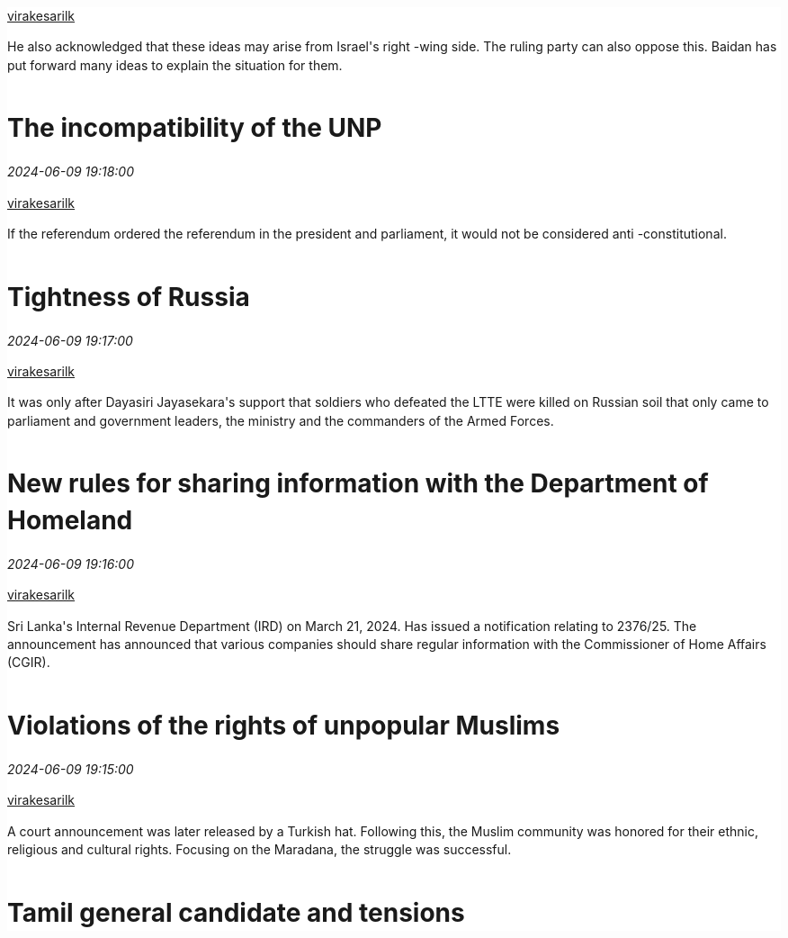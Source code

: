 [virakesarilk](https://www.virakesari.lk/article/185636)

He also acknowledged that these ideas may arise from Israel's right -wing side. The ruling party can also oppose this. Baidan has put forward many ideas to explain the situation for them.



# The incompatibility of the UNP

*2024-06-09 19:18:00*

[virakesarilk](https://www.virakesari.lk/article/185654)

If the referendum ordered the referendum in the president and parliament, it would not be considered anti -constitutional.



# Tightness of Russia

*2024-06-09 19:17:00*

[virakesarilk](https://www.virakesari.lk/article/185658)

It was only after Dayasiri Jayasekara's support that soldiers who defeated the LTTE were killed on Russian soil that only came to parliament and government leaders, the ministry and the commanders of the Armed Forces.



# New rules for sharing information with the Department of Homeland

*2024-06-09 19:16:00*

[virakesarilk](https://www.virakesari.lk/article/185671)

Sri Lanka's Internal Revenue Department (IRD) on March 21, 2024. Has issued a notification relating to 2376/25. The announcement has announced that various companies should share regular information with the Commissioner of Home Affairs (CGIR).



# Violations of the rights of unpopular Muslims

*2024-06-09 19:15:00*

[virakesarilk](https://www.virakesari.lk/article/185652)

A court announcement was later released by a Turkish hat. Following this, the Muslim community was honored for their ethnic, religious and cultural rights. Focusing on the Maradana, the struggle was successful.



# Tamil general candidate and tensions
